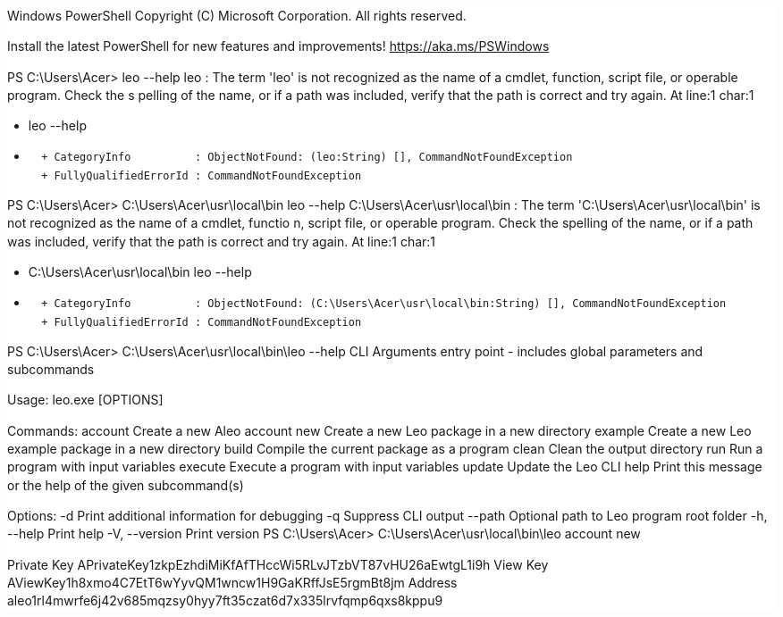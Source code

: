 Windows PowerShell
Copyright (C) Microsoft Corporation. All rights reserved.

Install the latest PowerShell for new features and improvements! https://aka.ms/PSWindows

PS C:\Users\Acer> leo --help
leo : The term 'leo' is not recognized as the name of a cmdlet, function, script file, or operable program. Check the s
pelling of the name, or if a path was included, verify that the path is correct and try again.
At line:1 char:1
+ leo --help
+ ~~~
    + CategoryInfo          : ObjectNotFound: (leo:String) [], CommandNotFoundException
    + FullyQualifiedErrorId : CommandNotFoundException

PS C:\Users\Acer> C:\Users\Acer\usr\local\bin leo --help
C:\Users\Acer\usr\local\bin : The term 'C:\Users\Acer\usr\local\bin' is not recognized as the name of a cmdlet, functio
n, script file, or operable program. Check the spelling of the name, or if a path was included, verify that the path is
 correct and try again.
At line:1 char:1
+ C:\Users\Acer\usr\local\bin leo --help
+ ~~~~~~~~~~~~~~~~~~~~~~~~~~~
    + CategoryInfo          : ObjectNotFound: (C:\Users\Acer\usr\local\bin:String) [], CommandNotFoundException
    + FullyQualifiedErrorId : CommandNotFoundException

PS C:\Users\Acer> C:\Users\Acer\usr\local\bin\leo --help
CLI Arguments entry point - includes global parameters and subcommands

Usage: leo.exe [OPTIONS] <COMMAND>

Commands:
  account  Create a new Aleo account
  new      Create a new Leo package in a new directory
  example  Create a new Leo example package in a new directory
  build    Compile the current package as a program
  clean    Clean the output directory
  run      Run a program with input variables
  execute  Execute a program with input variables
  update   Update the Leo CLI
  help     Print this message or the help of the given subcommand(s)

Options:
  -d                 Print additional information for debugging
  -q                 Suppress CLI output
      --path <PATH>  Optional path to Leo program root folder
  -h, --help         Print help
  -V, --version      Print version
PS C:\Users\Acer> C:\Users\Acer\usr\local\bin\leo account new

  Private Key  APrivateKey1zkpEzhdiMiKfAfTHccWi5RLvJTzbVT87vHU26aEwtgL1i9h
     View Key  AViewKey1h8xmo4C7EtT6wYyvQM1wncw1H9GaKRffJsE5rgmBt8jm
      Address  aleo1rl4mwrfe6j42v685mqzsy0hyy7ft35czat6d7x335lrvfqmp6qxs8kppu9
